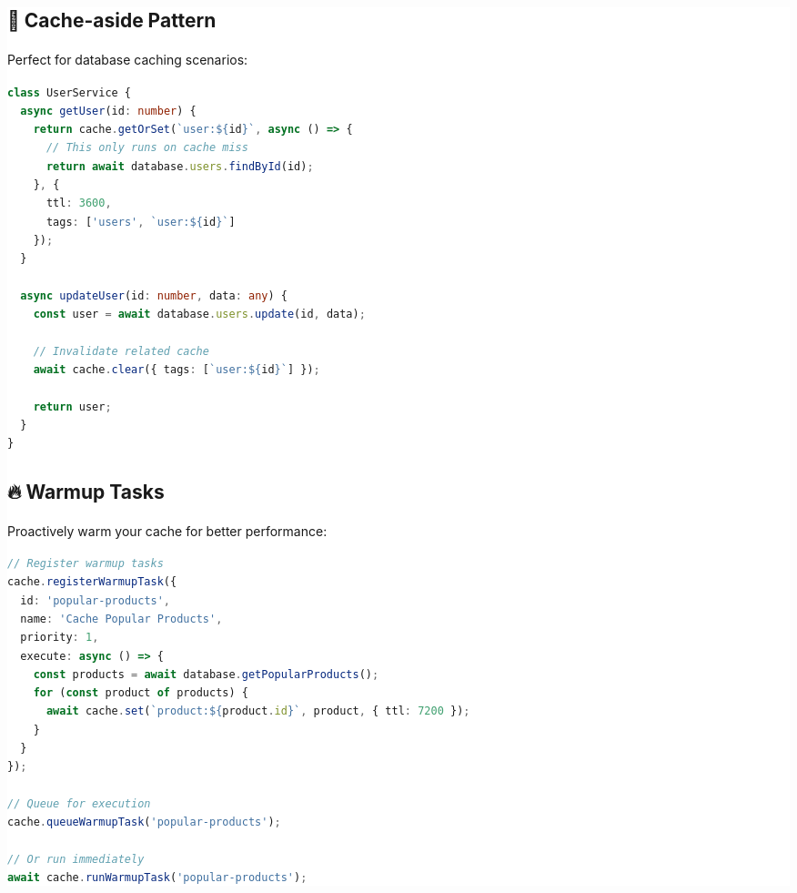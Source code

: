 ## 🎯 Cache-aside Pattern

Perfect for database caching scenarios:

```typescript
class UserService {
  async getUser(id: number) {
    return cache.getOrSet(`user:${id}`, async () => {
      // This only runs on cache miss
      return await database.users.findById(id);
    }, {
      ttl: 3600,
      tags: ['users', `user:${id}`]
    });
  }

  async updateUser(id: number, data: any) {
    const user = await database.users.update(id, data);

    // Invalidate related cache
    await cache.clear({ tags: [`user:${id}`] });

    return user;
  }
}
```

## 🔥 Warmup Tasks

Proactively warm your cache for better performance:

```typescript
// Register warmup tasks
cache.registerWarmupTask({
  id: 'popular-products',
  name: 'Cache Popular Products',
  priority: 1,
  execute: async () => {
    const products = await database.getPopularProducts();
    for (const product of products) {
      await cache.set(`product:${product.id}`, product, { ttl: 7200 });
    }
  }
});

// Queue for execution
cache.queueWarmupTask('popular-products');

// Or run immediately
await cache.runWarmupTask('popular-products');
```

